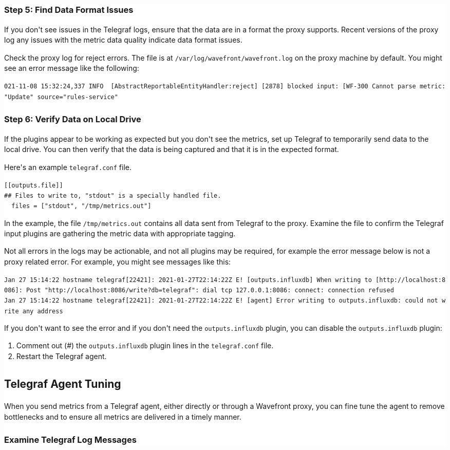 ### Step 5: Find Data Format Issues

If you don't see issues in the Telegraf logs, ensure that the data are in a format the proxy supports. Recent versions of the proxy log any issues with the metric data quality indicate data format issues.

Check the proxy log for reject errors. The file is at `/var/log/wavefront/wavefront.log` on the proxy machine by default. You might see an error message like the following:

```
021-11-08 15:32:24,337 INFO  [AbstractReportableEntityHandler:reject] [2878] blocked input: [WF-300 Cannot parse metric: "Update" source="rules-service"
```

### Step 6: Verify Data on Local Drive

If the plugins appear to be working as expected but you don't see the metrics, set up Telegraf to temporarily send data to the local drive. You can then verify that the data is being captured and that it is in the expected format.

Here's an example `telegraf.conf` file.

```
[[outputs.file]]
## Files to write to, "stdout" is a specially handled file.
  files = ["stdout", "/tmp/metrics.out"]
```

In the example,  the file `/tmp/metrics.out`  contains all data sent from Telegraf to the proxy. Examine the file to confirm the Telegraf input plugins are gathering the metric data with appropriate tagging.

Not all errors in the logs may be actionable, and not all plugins may be required, for example the error message below is not a proxy related error. For example, you might see messages like this:
```
Jan 27 15:14:22 hostname telegraf[22421]: 2021-01-27T22:14:22Z E! [outputs.influxdb] When writing to [http://localhost:8086]: Post "http://localhost:8086/write?db=telegraf": dial tcp 127.0.0.1:8086: connect: connection refused
Jan 27 15:14:22 hostname telegraf[22421]: 2021-01-27T22:14:22Z E! [agent] Error writing to outputs.influxdb: could not write any address
```

If you don't want to see the error and if you don't need the `outputs.influxdb` plugin, you can disable the `outputs.influxdb` plugin:
1. Comment out (#) the `outputs.influxdb` plugin lines in the `telegraf.conf` file.
2. Restart the Telegraf agent.


## Telegraf Agent Tuning

When you send metrics from a Telegraf agent, either directly or through a Wavefront proxy, you can fine tune the agent to remove bottlenecks and to ensure all metrics are delivered in a timely manner.

### Examine Telegraf Log Messages
